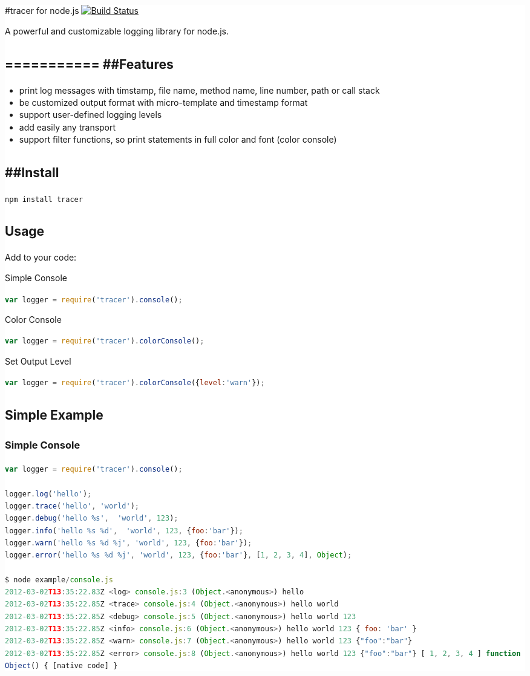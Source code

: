 #tracer for node.js  [![Build Status](https://secure.travis-ci.org/baryon/tracer.png)](http://travis-ci.org/baryon/tracer)

A powerful and customizable logging library for node.js.

===========
##Features
-----

* print log messages with timstamp, file name, method name, line number, path or call stack
* be customized output format with micro-template and timestamp format
* support user-defined logging levels
* add easily any transport 
* support filter functions, so print statements in full color and font (color console)

##Install
-----
```javascript
npm install tracer
```

Usage
-----
Add to your code:

Simple Console  

```javascript
var logger = require('tracer').console();
```


Color Console  

```javascript
var logger = require('tracer').colorConsole();
```

Set Output Level  

```javascript
var logger = require('tracer').colorConsole({level:'warn'});
```


Simple Example
--------------



### Simple Console

```javascript
var logger = require('tracer').console();

logger.log('hello');
logger.trace('hello', 'world');
logger.debug('hello %s',  'world', 123);
logger.info('hello %s %d',  'world', 123, {foo:'bar'});
logger.warn('hello %s %d %j', 'world', 123, {foo:'bar'});
logger.error('hello %s %d %j', 'world', 123, {foo:'bar'}, [1, 2, 3, 4], Object);

$ node example/console.js 
2012-03-02T13:35:22.83Z <log> console.js:3 (Object.<anonymous>) hello
2012-03-02T13:35:22.85Z <trace> console.js:4 (Object.<anonymous>) hello world
2012-03-02T13:35:22.85Z <debug> console.js:5 (Object.<anonymous>) hello world 123
2012-03-02T13:35:22.85Z <info> console.js:6 (Object.<anonymous>) hello world 123 { foo: 'bar' }
2012-03-02T13:35:22.85Z <warn> console.js:7 (Object.<anonymous>) hello world 123 {"foo":"bar"}
2012-03-02T13:35:22.85Z <error> console.js:8 (Object.<anonymous>) hello world 123 {"foo":"bar"} [ 1, 2, 3, 4 ] function Object() { [native code] }
```
